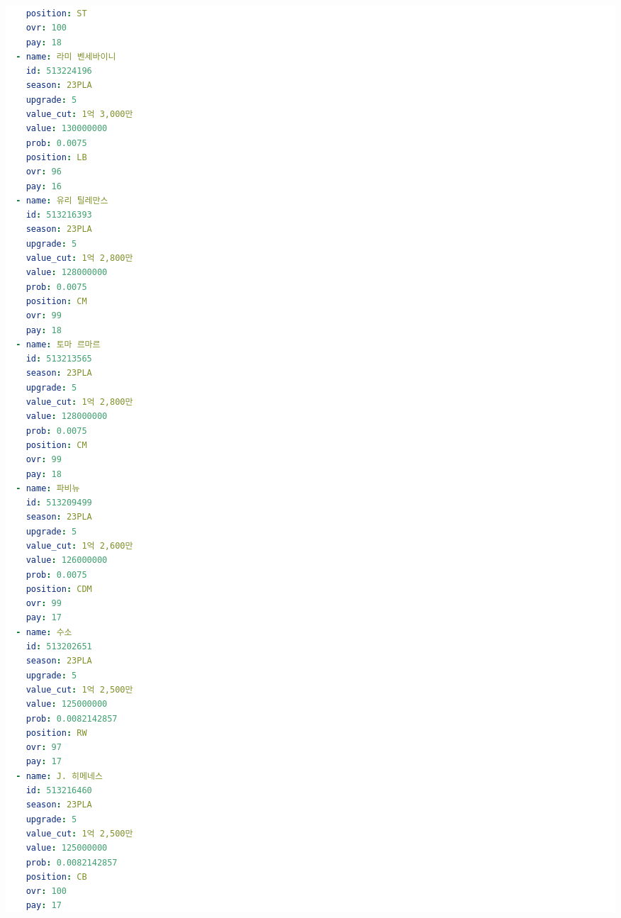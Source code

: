 ```yaml
    position: ST
    ovr: 100
    pay: 18
  - name: 라미 벤세바이니
    id: 513224196
    season: 23PLA
    upgrade: 5
    value_cut: 1억 3,000만
    value: 130000000
    prob: 0.0075
    position: LB
    ovr: 96
    pay: 16
  - name: 유리 틸레만스
    id: 513216393
    season: 23PLA
    upgrade: 5
    value_cut: 1억 2,800만
    value: 128000000
    prob: 0.0075
    position: CM
    ovr: 99
    pay: 18
  - name: 토마 르마르
    id: 513213565
    season: 23PLA
    upgrade: 5
    value_cut: 1억 2,800만
    value: 128000000
    prob: 0.0075
    position: CM
    ovr: 99
    pay: 18
  - name: 파비뉴
    id: 513209499
    season: 23PLA
    upgrade: 5
    value_cut: 1억 2,600만
    value: 126000000
    prob: 0.0075
    position: CDM
    ovr: 99
    pay: 17
  - name: 수소
    id: 513202651
    season: 23PLA
    upgrade: 5
    value_cut: 1억 2,500만
    value: 125000000
    prob: 0.0082142857
    position: RW
    ovr: 97
    pay: 17
  - name: J. 히메네스
    id: 513216460
    season: 23PLA
    upgrade: 5
    value_cut: 1억 2,500만
    value: 125000000
    prob: 0.0082142857
    position: CB
    ovr: 100
    pay: 17
```